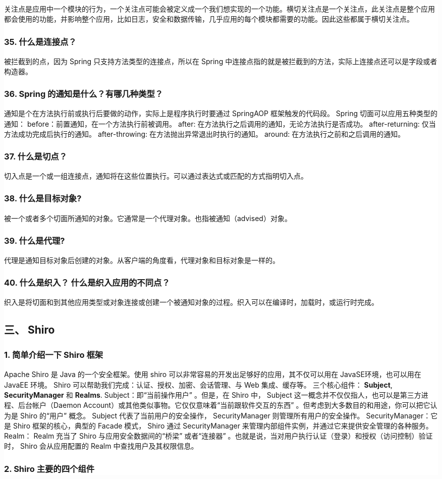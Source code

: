 
关注点是应用中一个模块的行为，一个关注点可能会被定义成一个我们想实现的一个功能。横切关注点是一个关注点，此关注点是整个应用都会使用的功能，并影响整个应用，比如日志，安全和数据传输，几乎应用的每个模块都需要的功能。因此这些都属于横切关注点。

###  35. 什么是连接点？


被拦截到的点，因为 Spring 只支持方法类型的连接点，所以在 Spring 中连接点指的就是被拦截到的方法，实际上连接点还可以是字段或者构造器。

###  36. Spring 的通知是什么？有哪几种类型？


通知是个在方法执行前或执行后要做的动作，实际上是程序执行时要通过 SpringAOP 框架触发的代码段。
Spring 切面可以应用五种类型的通知：
before：前置通知，在一个方法执行前被调用。
after: 在方法执行之后调用的通知，无论方法执行是否成功。
after-returning: 仅当方法成功完成后执行的通知。
after-throwing: 在方法抛出异常退出时执行的通知。
around: 在方法执行之前和之后调用的通知。

###  37. 什么是切点？


切入点是一个或一组连接点，通知将在这些位置执行。可以通过表达式或匹配的方式指明切入点。

###  38. 什么是目标对象?


被一个或者多个切面所通知的对象。它通常是一个代理对象。也指被通知（advised）对象。

###  39. 什么是代理?


代理是通知目标对象后创建的对象。从客户端的角度看，代理对象和目标对象是一样的。

###  40. 什么是织入？ 什么是织入应用的不同点？


织入是将切面和到其他应用类型或对象连接或创建一个被通知对象的过程。织入可以在编译时，加载时，或运行时完成。

##  三、 Shiro

###  1. 简单介绍一下 Shiro 框架


Apache Shiro 是 Java 的一个安全框架。使用 shiro 可以非常容易的开发出足够好的应用，其不仅可以用在 JavaSE环境，也可以用在 JavaEE 环境。 Shiro 可以帮助我们完成：认证、授权、加密、会话管理、与 Web 集成、缓存等。
三个核心组件： **Subject**, **SecurityManager** 和 **Realms**.
        Subject：即“当前操作用户” 。但是，在 Shiro 中， Subject 这一概念并不仅仅指人，也可以是第三方进程、后台帐户（Daemon Account）或其他类似事物。它仅仅意味着“当前跟软件交互的东西” 。但考虑到大多数目的和用途，你可以把它认为是 Shiro 的“用户” 概念。
       Subject 代表了当前用户的安全操作， SecurityManager 则管理所有用户的安全操作。
       SecurityManager：它是 Shiro 框架的核心，典型的 Facade 模式， Shiro 通过 SecurityManager 来管理内部组件实例，并通过它来提供安全管理的各种服务。
       Realm： Realm 充当了 Shiro 与应用安全数据间的“桥梁” 或者“连接器” 。也就是说，当对用户执行认证（登录）和授权（访问控制）验证时， Shiro 会从应用配置的 Realm 中查找用户及其权限信息。

###  2. Shiro 主要的四个组件
